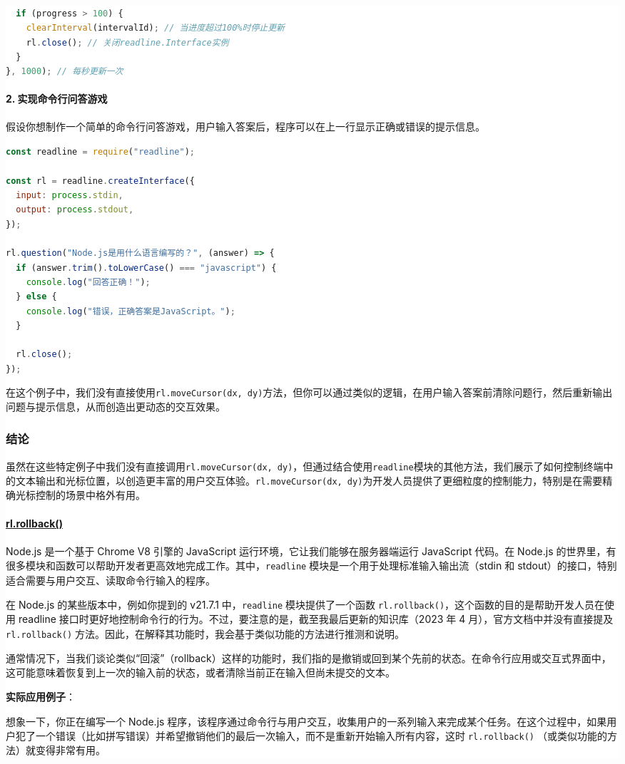 ```javascript
  if (progress > 100) {
    clearInterval(intervalId); // 当进度超过100%时停止更新
    rl.close(); // 关闭readline.Interface实例
  }
}, 1000); // 每秒更新一次
```

#### 2. 实现命令行问答游戏

假设你想制作一个简单的命令行问答游戏，用户输入答案后，程序可以在上一行显示正确或错误的提示信息。

```javascript
const readline = require("readline");

const rl = readline.createInterface({
  input: process.stdin,
  output: process.stdout,
});

rl.question("Node.js是用什么语言编写的？", (answer) => {
  if (answer.trim().toLowerCase() === "javascript") {
    console.log("回答正确！");
  } else {
    console.log("错误，正确答案是JavaScript。");
  }

  rl.close();
});
```

在这个例子中，我们没有直接使用`rl.moveCursor(dx, dy)`方法，但你可以通过类似的逻辑，在用户输入答案前清除问题行，然后重新输出问题与提示信息，从而创造出更动态的交互效果。

### 结论

虽然在这些特定例子中我们没有直接调用`rl.moveCursor(dx, dy)`，但通过结合使用`readline`模块的其他方法，我们展示了如何控制终端中的文本输出和光标位置，以创造更丰富的用户交互体验。`rl.moveCursor(dx, dy)`为开发人员提供了更细粒度的控制能力，特别是在需要精确光标控制的场景中格外有用。

#### [rl.rollback()](https://nodejs.org/docs/latest/api/readline.html#rlrollback)

Node.js 是一个基于 Chrome V8 引擎的 JavaScript 运行环境，它让我们能够在服务器端运行 JavaScript 代码。在 Node.js 的世界里，有很多模块和函数可以帮助开发者更高效地完成工作。其中，`readline` 模块是一个用于处理标准输入输出流（stdin 和 stdout）的接口，特别适合需要与用户交互、读取命令行输入的程序。

在 Node.js 的某些版本中，例如你提到的 v21.7.1 中，`readline` 模块提供了一个函数 `rl.rollback()`，这个函数的目的是帮助开发人员在使用 readline 接口时更好地控制命令行的行为。不过，要注意的是，截至我最后更新的知识库（2023 年 4 月），官方文档中并没有直接提及 `rl.rollback()` 方法。因此，在解释其功能时，我会基于类似功能的方法进行推测和说明。

通常情况下，当我们谈论类似“回滚”（rollback）这样的功能时，我们指的是撤销或回到某个先前的状态。在命令行应用或交互式界面中，这可能意味着恢复到上一次的输入前的状态，或者清除当前正在输入但尚未提交的文本。

**实际应用例子**：

想象一下，你正在编写一个 Node.js 程序，该程序通过命令行与用户交互，收集用户的一系列输入来完成某个任务。在这个过程中，如果用户犯了一个错误（比如拼写错误）并希望撤销他们的最后一次输入，而不是重新开始输入所有内容，这时 `rl.rollback()` （或类似功能的方法）就变得非常有用。
